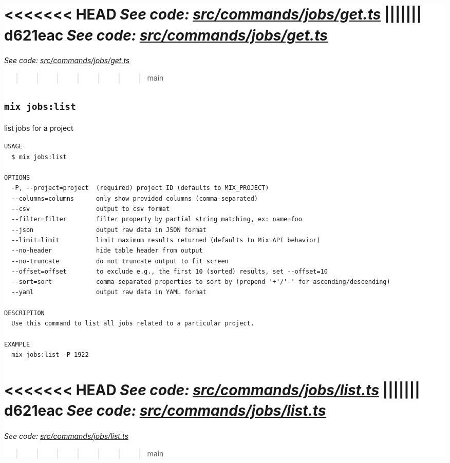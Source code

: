 <<<<<<< HEAD
_See code: [src/commands/jobs/get.ts](https://github.com/nuance-communications/mix-cli/blob/v2.0.0-beta.2/src/commands/jobs/get.ts)_
||||||| d621eac
_See code: [src/commands/jobs/get.ts](https://github.com/nuance-communications/mix-cli/blob/v1.3.0/src/commands/jobs/get.ts)_
=======
_See code: [src/commands/jobs/get.ts](https://github.com/nuance-communications/mix-cli/blob/v2.0.0/src/commands/jobs/get.ts)_
>>>>>>> main

## `mix jobs:list`

list jobs for a project

```
USAGE
  $ mix jobs:list

OPTIONS
  -P, --project=project  (required) project ID (defaults to MIX_PROJECT)
  --columns=columns      only show provided columns (comma-separated)
  --csv                  output to csv format
  --filter=filter        filter property by partial string matching, ex: name=foo
  --json                 output raw data in JSON format
  --limit=limit          limit maximum results returned (defaults to Mix API behavior)
  --no-header            hide table header from output
  --no-truncate          do not truncate output to fit screen
  --offset=offset        to exclude e.g., the first 10 (sorted) results, set --offset=10
  --sort=sort            comma-separated properties to sort by (prepend '+'/'-' for ascending/descending)
  --yaml                 output raw data in YAML format

DESCRIPTION
  Use this command to list all jobs related to a particular project.

EXAMPLE
  mix jobs:list -P 1922
```

<<<<<<< HEAD
_See code: [src/commands/jobs/list.ts](https://github.com/nuance-communications/mix-cli/blob/v2.0.0-beta.2/src/commands/jobs/list.ts)_
||||||| d621eac
_See code: [src/commands/jobs/list.ts](https://github.com/nuance-communications/mix-cli/blob/v1.3.0/src/commands/jobs/list.ts)_
=======
_See code: [src/commands/jobs/list.ts](https://github.com/nuance-communications/mix-cli/blob/v2.0.0/src/commands/jobs/list.ts)_
>>>>>>> main

